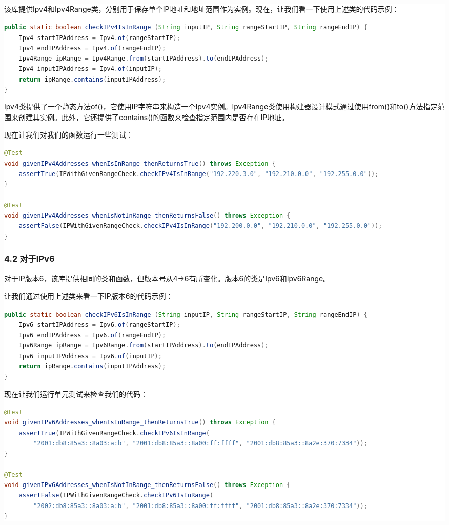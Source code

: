 该库提供Ipv4和Ipv4Range类，分别用于保存单个IP地址和地址范围作为实例。现在，让我们看一下使用上述类的代码示例：

```java
public static boolean checkIPv4IsInRange (String inputIP, String rangeStartIP, String rangeEndIP) {
    Ipv4 startIPAddress = Ipv4.of(rangeStartIP);
    Ipv4 endIPAddress = Ipv4.of(rangeEndIP);
    Ipv4Range ipRange = Ipv4Range.from(startIPAddress).to(endIPAddress);
    Ipv4 inputIPAddress = Ipv4.of(inputIP);
    return ipRange.contains(inputIPAddress);
}
```

Ipv4类提供了一个静态方法of()，它使用IP字符串来构造一个Ipv4实例。Ipv4Range类使用[构建器设计模式](https://www.baeldung.com/creational-design-patterns#builder)通过使用from()和to()方法指定范围来创建其实例。此外，它还提供了contains()的函数来检查指定范围内是否存在IP地址。

现在让我们对我们的函数运行一些测试：

```java
@Test
void givenIPv4Addresses_whenIsInRange_thenReturnsTrue() throws Exception {
    assertTrue(IPWithGivenRangeCheck.checkIPv4IsInRange("192.220.3.0", "192.210.0.0", "192.255.0.0"));
}

@Test
void givenIPv4Addresses_whenIsNotInRange_thenReturnsFalse() throws Exception {
    assertFalse(IPWithGivenRangeCheck.checkIPv4IsInRange("192.200.0.0", "192.210.0.0", "192.255.0.0"));
}
```

### 4.2 对于IPv6

对于IP版本6，该库提供相同的类和函数，但版本号从4→6有所变化。版本6的类是Ipv6和Ipv6Range。

让我们通过使用上述类来看一下IP版本6的代码示例：

```java
public static boolean checkIPv6IsInRange (String inputIP, String rangeStartIP, String rangeEndIP) {
    Ipv6 startIPAddress = Ipv6.of(rangeStartIP);
    Ipv6 endIPAddress = Ipv6.of(rangeEndIP);
    Ipv6Range ipRange = Ipv6Range.from(startIPAddress).to(endIPAddress);
    Ipv6 inputIPAddress = Ipv6.of(inputIP);
    return ipRange.contains(inputIPAddress);
}
```

现在让我们运行单元测试来检查我们的代码：

```java
@Test
void givenIPv6Addresses_whenIsInRange_thenReturnsTrue() throws Exception {
    assertTrue(IPWithGivenRangeCheck.checkIPv6IsInRange(
        "2001:db8:85a3::8a03:a:b", "2001:db8:85a3::8a00:ff:ffff", "2001:db8:85a3::8a2e:370:7334"));
}

@Test
void givenIPv6Addresses_whenIsNotInRange_thenReturnsFalse() throws Exception {
    assertFalse(IPWithGivenRangeCheck.checkIPv6IsInRange(
        "2002:db8:85a3::8a03:a:b", "2001:db8:85a3::8a00:ff:ffff", "2001:db8:85a3::8a2e:370:7334"));
}
```
